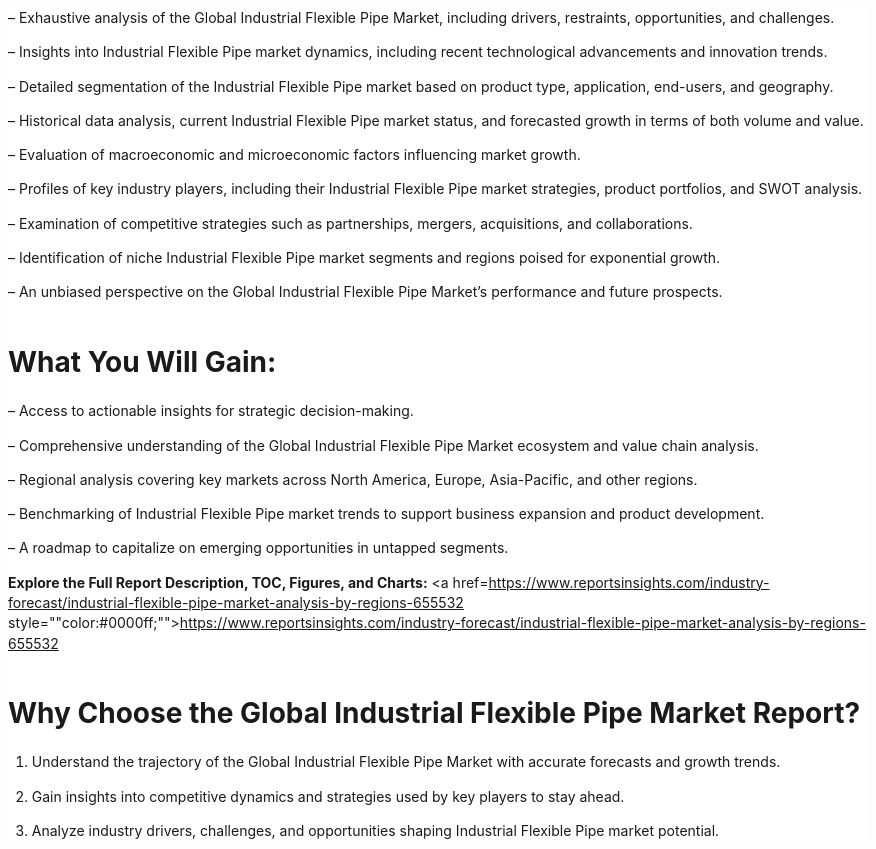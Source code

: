 – Exhaustive analysis of the Global Industrial Flexible Pipe Market, including drivers, restraints, opportunities, and challenges.

– Insights into Industrial Flexible Pipe market dynamics, including recent technological advancements and innovation trends.

– Detailed segmentation of the Industrial Flexible Pipe market based on product type, application, end-users, and geography.

– Historical data analysis, current Industrial Flexible Pipe market status, and forecasted growth in terms of both volume and value.

– Evaluation of macroeconomic and microeconomic factors influencing market growth.

– Profiles of key industry players, including their Industrial Flexible Pipe market strategies, product portfolios, and SWOT analysis.

– Examination of competitive strategies such as partnerships, mergers, acquisitions, and collaborations.

– Identification of niche Industrial Flexible Pipe market segments and regions poised for exponential growth.

– An unbiased perspective on the Global Industrial Flexible Pipe Market’s performance and future prospects.

# <strong>What You Will Gain:</strong>

– Access to actionable insights for strategic decision-making.

– Comprehensive understanding of the Global Industrial Flexible Pipe Market ecosystem and value chain analysis.

– Regional analysis covering key markets across North America, Europe, Asia-Pacific, and other regions.

– Benchmarking of Industrial Flexible Pipe market trends to support business expansion and product development.

– A roadmap to capitalize on emerging opportunities in untapped segments.

<strong>Explore the Full Report Description, TOC, Figures, and Charts:</strong>
<a href=https://www.reportsinsights.com/industry-forecast/industrial-flexible-pipe-market-analysis-by-regions-655532 style=""color:#0000ff;"">https://www.reportsinsights.com/industry-forecast/industrial-flexible-pipe-market-analysis-by-regions-655532</a>

# <strong>Why Choose the Global Industrial Flexible Pipe Market Report?</strong>

1. Understand the trajectory of the Global Industrial Flexible Pipe Market with accurate forecasts and growth trends.

2. Gain insights into competitive dynamics and strategies used by key players to stay ahead.

3. Analyze industry drivers, challenges, and opportunities shaping Industrial Flexible Pipe market potential.

